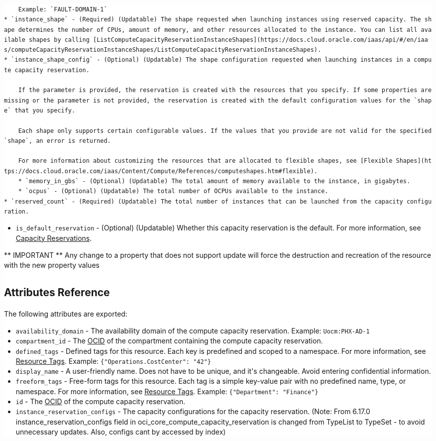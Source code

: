 		Example: `FAULT-DOMAIN-1` 
	* `instance_shape` - (Required) (Updatable) The shape requested when launching instances using reserved capacity. The shape determines the number of CPUs, amount of memory, and other resources allocated to the instance. You can list all available shapes by calling [ListComputeCapacityReservationInstanceShapes](https://docs.cloud.oracle.com/iaas/api/#/en/iaas/computeCapacityReservationInstanceShapes/ListComputeCapacityReservationInstanceShapes). 
	* `instance_shape_config` - (Optional) (Updatable) The shape configuration requested when launching instances in a compute capacity reservation.

		If the parameter is provided, the reservation is created with the resources that you specify. If some properties are missing or the parameter is not provided, the reservation is created with the default configuration values for the `shape` that you specify.

		Each shape only supports certain configurable values. If the values that you provide are not valid for the specified `shape`, an error is returned.

		For more information about customizing the resources that are allocated to flexible shapes, see [Flexible Shapes](https://docs.cloud.oracle.com/iaas/Content/Compute/References/computeshapes.htm#flexible). 
		* `memory_in_gbs` - (Optional) (Updatable) The total amount of memory available to the instance, in gigabytes. 
		* `ocpus` - (Optional) (Updatable) The total number of OCPUs available to the instance. 
	* `reserved_count` - (Required) (Updatable) The total number of instances that can be launched from the capacity configuration.
* `is_default_reservation` - (Optional) (Updatable) Whether this capacity reservation is the default. For more information, see [Capacity Reservations](https://docs.cloud.oracle.com/iaas/Content/Compute/Tasks/reserve-capacity.htm#default). 


** IMPORTANT **
Any change to a property that does not support update will force the destruction and recreation of the resource with the new property values

## Attributes Reference

The following attributes are exported:

* `availability_domain` - The availability domain of the compute capacity reservation.  Example: `Uocm:PHX-AD-1` 
* `compartment_id` - The [OCID](https://docs.cloud.oracle.com/iaas/Content/General/Concepts/identifiers.htm) of the compartment containing the compute capacity reservation. 
* `defined_tags` - Defined tags for this resource. Each key is predefined and scoped to a namespace. For more information, see [Resource Tags](https://docs.cloud.oracle.com/iaas/Content/General/Concepts/resourcetags.htm).  Example: `{"Operations.CostCenter": "42"}` 
* `display_name` - A user-friendly name. Does not have to be unique, and it's changeable. Avoid entering confidential information. 
* `freeform_tags` - Free-form tags for this resource. Each tag is a simple key-value pair with no predefined name, type, or namespace. For more information, see [Resource Tags](https://docs.cloud.oracle.com/iaas/Content/General/Concepts/resourcetags.htm).  Example: `{"Department": "Finance"}` 
* `id` - The [OCID](https://docs.cloud.oracle.com/iaas/Content/General/Concepts/identifiers.htm) of the compute capacity reservation.
* `instance_reservation_configs` - The capacity configurations for the capacity reservation. (Note: From 6.17.0 instance_reservation_configs field in oci_core_compute_capacity_reservation is changed from TypeList to TypeSet - to avoid unnecessary updates. Also, configs cant by accessed by index)
